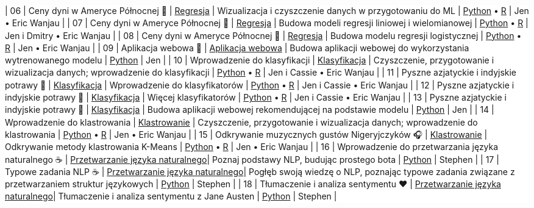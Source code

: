 |      06       |                Ceny dyni w Ameryce Północnej 🎃                |        [Regresja](2-Regression/README.md)           | Wizualizacja i czyszczenie danych w przygotowaniu do ML                                                                         |          [Python](2-Regression/2-Data/README.md) • [R](../../2-Regression/2-Data/solution/R/lesson_2.html)          |      Jen • Eric Wanjau       |
|      07       |                Ceny dyni w Ameryce Północnej 🎃                |        [Regresja](2-Regression/README.md)           | Budowa modeli regresji liniowej i wielomianowej                                                                                 |        [Python](2-Regression/3-Linear/README.md) • [R](../../2-Regression/3-Linear/solution/R/lesson_3.html)        |      Jen i Dmitry • Eric Wanjau       |
|      08       |                Ceny dyni w Ameryce Północnej 🎃                |        [Regresja](2-Regression/README.md)           | Budowa modelu regresji logistycznej                                                                                            |     [Python](2-Regression/4-Logistic/README.md) • [R](../../2-Regression/4-Logistic/solution/R/lesson_4.html)      |      Jen • Eric Wanjau       |
|      09       |                          Aplikacja webowa 🔌                   |           [Aplikacja webowa](3-Web-App/README.md)   | Budowa aplikacji webowej do wykorzystania wytrenowanego modelu                                                                  |                                                 [Python](3-Web-App/1-Web-App/README.md)                                                  |                         Jen                          |
|      10       |                 Wprowadzenie do klasyfikacji                   |    [Klasyfikacja](4-Classification/README.md)       | Czyszczenie, przygotowanie i wizualizacja danych; wprowadzenie do klasyfikacji                                                 | [Python](4-Classification/1-Introduction/README.md) • [R](../../4-Classification/1-Introduction/solution/R/lesson_10.html)  | Jen i Cassie • Eric Wanjau |
|      11       |             Pyszne azjatyckie i indyjskie potrawy 🍜           |    [Klasyfikacja](4-Classification/README.md)       | Wprowadzenie do klasyfikatorów                                                                                                 | [Python](4-Classification/2-Classifiers-1/README.md) • [R](../../4-Classification/2-Classifiers-1/solution/R/lesson_11.html) | Jen i Cassie • Eric Wanjau |
|      12       |             Pyszne azjatyckie i indyjskie potrawy 🍜           |    [Klasyfikacja](4-Classification/README.md)       | Więcej klasyfikatorów                                                                                                          | [Python](4-Classification/3-Classifiers-2/README.md) • [R](../../4-Classification/3-Classifiers-2/solution/R/lesson_12.html) | Jen i Cassie • Eric Wanjau |
|      13       |             Pyszne azjatyckie i indyjskie potrawy 🍜           |    [Klasyfikacja](4-Classification/README.md)       | Budowa aplikacji webowej rekomendującej na podstawie modelu                                                                    |                                              [Python](4-Classification/4-Applied/README.md)                                              |                         Jen                          |
|      14       |                   Wprowadzenie do klastrowania                 |        [Klastrowanie](5-Clustering/README.md)       | Czyszczenie, przygotowanie i wizualizacja danych; wprowadzenie do klastrowania                                                 |         [Python](5-Clustering/1-Visualize/README.md) • [R](../../5-Clustering/1-Visualize/solution/R/lesson_14.html)         |      Jen • Eric Wanjau       |
|      15       |              Odkrywanie muzycznych gustów Nigeryjczyków 🎧     |        [Klastrowanie](5-Clustering/README.md)       | Odkrywanie metody klastrowania K-Means                                                                                         |           [Python](5-Clustering/2-K-Means/README.md) • [R](../../5-Clustering/2-K-Means/solution/R/lesson_15.html)           |      Jen • Eric Wanjau       |
|      16       |        Wprowadzenie do przetwarzania języka naturalnego ☕️     |   [Przetwarzanie języka naturalnego](6-NLP/README.md)| Poznaj podstawy NLP, budując prostego bota                                                                                     |                                             [Python](6-NLP/1-Introduction-to-NLP/README.md)                                              |                       Stephen                        |
|      17       |                      Typowe zadania NLP ☕️                     |   [Przetwarzanie języka naturalnego](6-NLP/README.md)| Pogłęb swoją wiedzę o NLP, poznając typowe zadania związane z przetwarzaniem struktur językowych                                |                                                    [Python](6-NLP/2-Tasks/README.md)                                                     |                       Stephen                        |
|      18       |             Tłumaczenie i analiza sentymentu ♥️                |   [Przetwarzanie języka naturalnego](6-NLP/README.md)| Tłumaczenie i analiza sentymentu z Jane Austen                                                                                 |                                            [Python](6-NLP/3-Translation-Sentiment/README.md)                                             |                       Stephen                        |